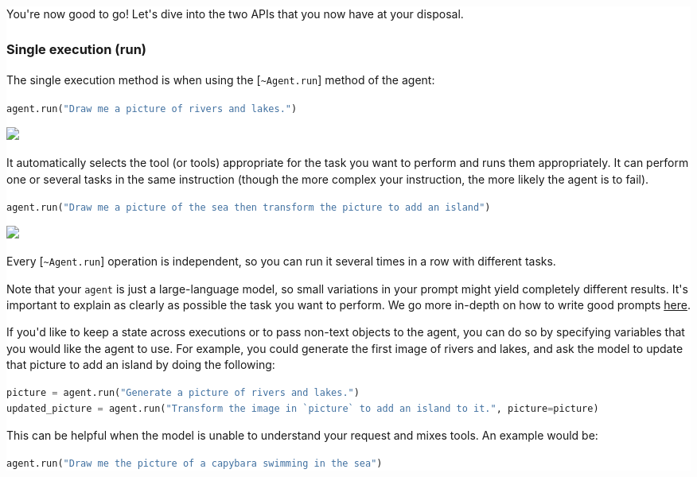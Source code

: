 </Tip>

You're now good to go! Let's dive into the two APIs that you now have at your disposal.

### Single execution (run)

The single execution method is when using the [`~Agent.run`] method of the agent:

```py
agent.run("Draw me a picture of rivers and lakes.")
```

<img src="https://huggingface.co/datasets/huggingface/documentation-images/resolve/main/transformers/rivers_and_lakes.png" width=200>

It automatically selects the tool (or tools) appropriate for the task you want to perform and runs them appropriately. It
can perform one or several tasks in the same instruction (though the more complex your instruction, the more likely
the agent is to fail).

```py
agent.run("Draw me a picture of the sea then transform the picture to add an island")
```

<img src="https://huggingface.co/datasets/huggingface/documentation-images/resolve/main/transformers/sea_and_island.png" width=200>

<br/>


Every [`~Agent.run`] operation is independent, so you can run it several times in a row with different tasks.

Note that your `agent` is just a large-language model, so small variations in your prompt might yield completely
different results. It's important to explain as clearly as possible the task you want to perform. We go more in-depth
on how to write good prompts [here](custom_tools.md#writing-good-user-inputs).

If you'd like to keep a state across executions or to pass non-text objects to the agent, you can do so by specifying
variables that you would like the agent to use. For example, you could generate the first image of rivers and lakes, 
and ask the model to update that picture to add an island by doing the following:

```python
picture = agent.run("Generate a picture of rivers and lakes.")
updated_picture = agent.run("Transform the image in `picture` to add an island to it.", picture=picture)
```

<Tip>

This can be helpful when the model is unable to understand your request and mixes tools. An example would be:

```py
agent.run("Draw me the picture of a capybara swimming in the sea")
```
